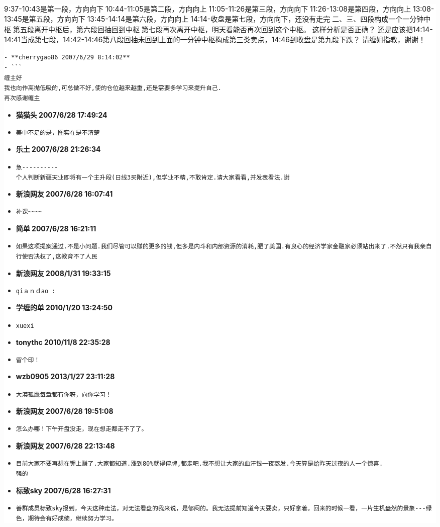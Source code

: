   9:37-10:43是第一段，方向向下
  10:44-11:05是第二段，方向向上
  11:05-11:26是第三段，方向向下
  11:26-13:08是第四段，方向向上
  13:08-13:45是第五段，方向向下
  13:45-14:14是第六段，方向向上
  14:14-收盘是第七段，方向向下，还没有走完
  二、三、四段构成一个一分钟中枢
  第五段离开中枢后，第六段回抽回到中枢
  第七段再次离开中枢，明天看能否再次回到这个中枢。
  这样分析是否正确？
  还是应该把14:14-14:41当成第七段，14:42-14:46第八段回抽未回到上面的一分钟中枢构成第三类卖点，14:46到收盘是第九段下跌？
  请缠姐指教，谢谢！
  ```
- **cherrygao86 2007/6/29 8:14:02**
- ```
  缠主好
  我也向作高抛低吸的,可总做不好,使的仓位越来越重,还是需要多学习来提升自己.
  再次感谢缠主
  ```
- **猫猫头 2007/6/28 17:49:24**
- ```
  美中不足的是，图实在是不清楚
  ```
- **乐土 2007/6/28 21:26:34**
- ```
  急----------
  个人判断新疆天业即将有一个主升段(日线3买附近),但学业不精,不敢肯定.请大家看看,并发表看法.谢
  ```
- **新浪网友 2007/6/28 16:07:41**
- ```
  补课~~~~
  ```
- **简单 2007/6/28 16:21:11**
- ```
  如果这项提案通过.不是小问题.我们尽管可以赚的更多的钱,但多是内斗和内部资源的消耗,肥了美国.有良心的经济学家金融家必须站出来了.不然只有我亲自行使否决权了,这教育不了人民
  ```
- **新浪网友 2008/1/31 19:33:15**
- ```
  qiａｎｄao :
  ```
- **学缠的单 2010/1/20 13:24:50**
- ```
  xuexi
  ```
- **tonythc 2010/11/8 22:35:28**
- ```
  留个印！
  ```
- **wzb0905 2013/1/27 23:11:28**
- ```
  大漠孤鹰每章都有你呀，向你学习！
  ```
- **新浪网友 2007/6/28 19:51:08**
- ```
  怎么办哪！下午开盘没走，现在想走都走不了了。
  ```
- **新浪网友 2007/6/28 22:13:48**
- ```
  目前大家不要再想在钾上赚了.大家都知道.涨到80%就得停牌,都走吧.我不想让大家的血汗钱一夜蒸发.今天算是给昨天过夜的人一个惊喜.
  强的
  ```
- **标致sky 2007/6/28 16:27:31**
- ```
  善群成员标致sky报到，今天这种走法，对无法看盘的我来说，是郁闷的。我无法提前知道今天要卖，只好拿着。回来的时候一看，一片生机盎然的景象---绿色，期待会有好成绩，继续努力学习。
  ```
  ```